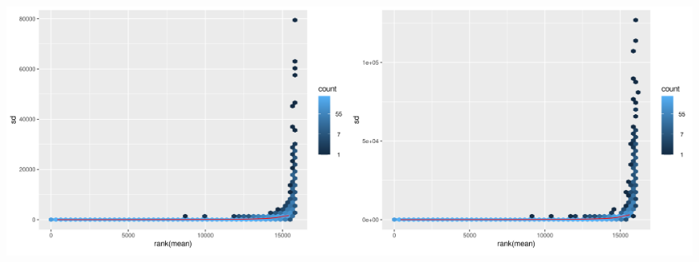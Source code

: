 <img src="Readme_files/figure-gfm/pre_trans_fig, figures-side-1.png" width="50%" /><img src="Readme_files/figure-gfm/pre_trans_fig, figures-side-2.png" width="50%" />